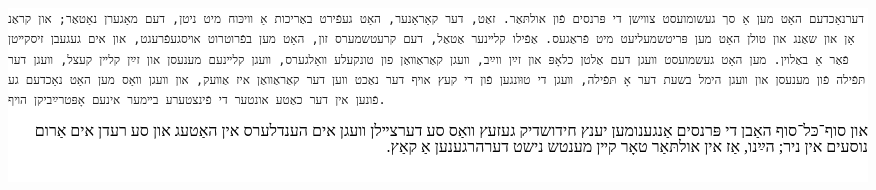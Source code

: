     דערנאָכדעם האָט מען אַ סך געשומועסט צװישן די פּרנסים פֿון אולתּאַר. זאַט, דער קאָראָנער, האָט געפֿירט באַריכות אַ װיכּוח מיט ניטן, דעם מאָגערן נאָטאַר; און קראַנאָן און שאַנג און טולן האָט מען פּריטשמעליעט מיט פֿראַגעס. אַפֿילו קלײנער אַטאַל, דעם קרעטשמערס זון, האָט מען בפֿרוטרוט אױסגעפֿרעגט, און אים געגעבן זיסקײטן פֿאַר אַ באַלױן. מען האָט געשמועסט װעגן דעם אַלטן כלאָפּ און זײַן װײַב, װעגן קאַראַװאַן פון טונקעלע װאָלגערס, װעגן קלײנעם מענעסן און זײַן קלײן קעצל, װעגן דער תּפֿילה פֿון מענעסן און װעגן הימל בשעת דער אָ תּפֿילה, װעגן די טוּונגען פֿון די קעץ אױף דער נאַכט װען דער קאַראַװאַן איז אַװעק, און װעגן װאָס מען האָט נאָכדעם געפֿונען אין דער כאַטע אונטער די פֿינצטערע בײמער אינעם אָפּטרײַביקן הױף.
   </span>
  </p>
  <p dir="rtl" style='padding-top:0pt;margin:0;color:#000000;padding-left:0;font-size:12pt;padding-bottom:10pt;line-height:1.0;background-color:#ffffff;font-family:"Times New Roman";orphans:2;widows:2;padding-right:0'>
   <span style='background-color:#ffffff;color:#000000;font-weight:400;text-decoration:none;vertical-align:baseline;font-size:12pt;font-family:"Times New Roman";font-style:normal'>
    און סוף־כּל־סוף האָבן די פּרנסים אָנגענומען יענץ חידושדיק געזעץ װאָס סע דערצײלן װעגן אים הענדלערס אין האַטעג און סע רעדן אים אַרום נוסעים אין ניר; הײַנו, אַז אין אולתּאַר טאָר קײן מענטש נישט דערהרגענען אַ קאַץ.
   </span>
  </p>
  <p dir="ltr" style='padding-top:0pt;margin:0;color:#000000;padding-left:0;font-size:12pt;padding-bottom:10pt;line-height:1.0;background-color:#ffffff;font-family:"Times New Roman";orphans:2;widows:2;padding-right:0'>
   <span style='background-color:#ffffff;color:#000000;font-weight:400;text-decoration:none;vertical-align:baseline;font-size:12pt;font-family:"Times New Roman";font-style:normal'>
   </span>
  </p>
  
  <script>
   (function(i,s,o,g,r,a,m){i['GoogleAnalyticsObject']=r;i[r]=i[r]||function(){
                (i[r].q=i[r].q||[]).push(arguments)},i[r].l=1*new Date();a=s.createElement(o),
                m=s.getElementsByTagName(o)[0];a.async=1;a.src=g;m.parentNode.insertBefore(a,m)
                })(window,document,'script','//www.google-analytics.com/analytics.js','ga');
                ga('create', 'UA-24142341-1', 'auto');
                ga('send', 'pageview');
  </script>
  
 </body>
</html>
